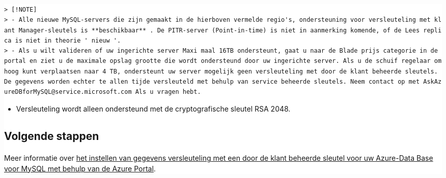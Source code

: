    > [!NOTE]
    > - Alle nieuwe MySQL-servers die zijn gemaakt in de hierboven vermelde regio's, ondersteuning voor versleuteling met klant Manager-sleutels is **beschikbaar** . De PITR-server (Point-in-time) is niet in aanmerking komende, of de Lees replica is niet in theorie ' nieuw '.
    > - Als u wilt valideren of uw ingerichte server Maxi maal 16TB ondersteunt, gaat u naar de Blade prijs categorie in de portal en ziet u de maximale opslag grootte die wordt ondersteund door uw ingerichte server. Als u de schuif regelaar omhoog kunt verplaatsen naar 4 TB, ondersteunt uw server mogelijk geen versleuteling met door de klant beheerde sleutels. De gegevens worden echter te allen tijde versleuteld met behulp van service beheerde sleutels. Neem contact op met AskAzureDBforMySQL@service.microsoft.com Als u vragen hebt.

* Versleuteling wordt alleen ondersteund met de cryptografische sleutel RSA 2048.

## <a name="next-steps"></a>Volgende stappen

Meer informatie over [het instellen van gegevens versleuteling met een door de klant beheerde sleutel voor uw Azure-Data Base voor MySQL met behulp van de Azure Portal](howto-data-encryption-portal.md).
